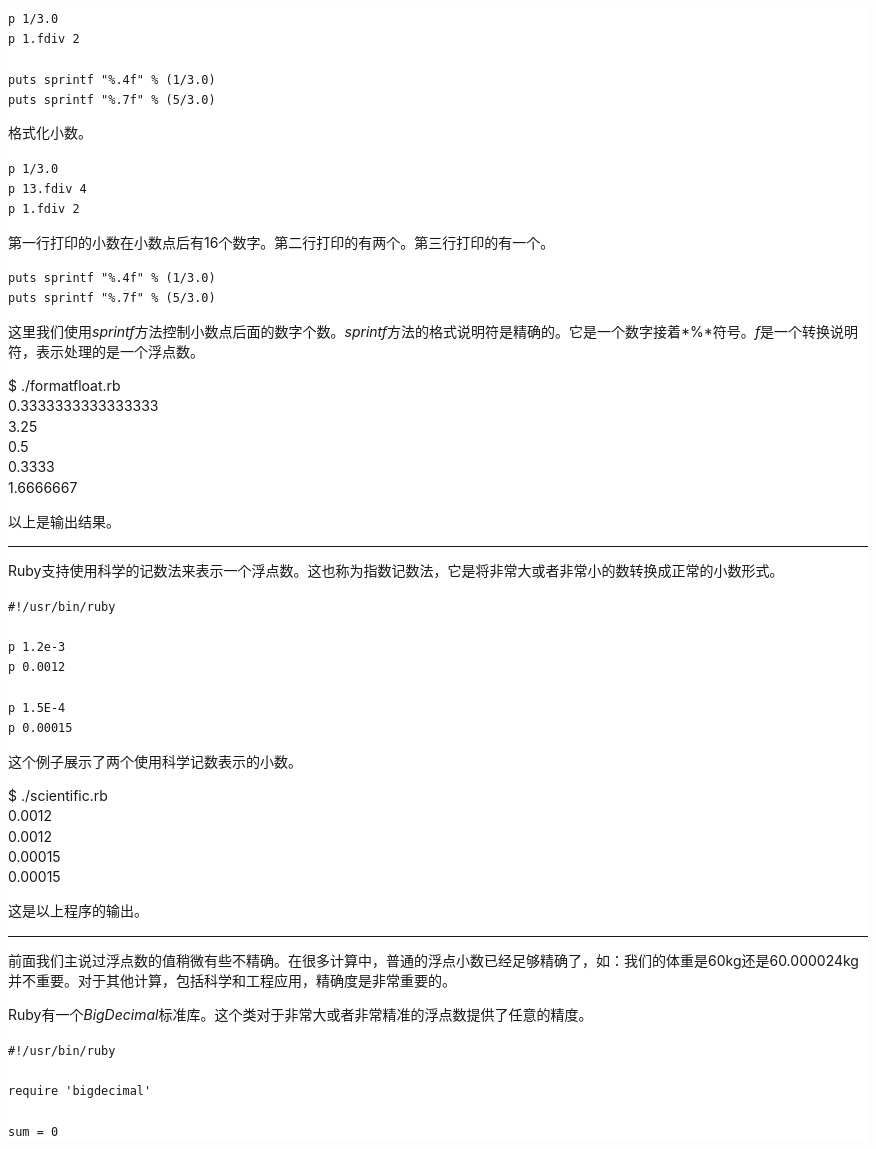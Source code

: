     p 1/3.0
    p 1.fdiv 2
    
    puts sprintf "%.4f" % (1/3.0)
    puts sprintf "%.7f" % (5/3.0)

格式化小数。

    p 1/3.0
    p 13.fdiv 4
    p 1.fdiv 2

第一行打印的小数在小数点后有16个数字。第二行打印的有两个。第三行打印的有一个。

    puts sprintf "%.4f" % (1/3.0)
    puts sprintf "%.7f" % (5/3.0)

这里我们使用*sprintf*方法控制小数点后面的数字个数。*sprintf*方法的格式说明符是精确的。它是一个数字接着*%*符号。*f*是一个转换说明符，表示处理的是一个浮点数。

$ ./formatfloat.rb  
0.3333333333333333  
3.25  
0.5  
0.3333  
1.6666667  

以上是输出结果。

_________________________

Ruby支持使用科学的记数法来表示一个浮点数。这也称为指数记数法，它是将非常大或者非常小的数转换成正常的小数形式。

    #!/usr/bin/ruby
    
    p 1.2e-3
    p 0.0012
    
    p 1.5E-4
    p 0.00015

这个例子展示了两个使用科学记数表示的小数。

$ ./scientific.rb  
0.0012  
0.0012  
0.00015  
0.00015  

这是以上程序的输出。

_________________________

前面我们主说过浮点数的值稍微有些不精确。在很多计算中，普通的浮点小数已经足够精确了，如：我们的体重是60kg还是60.000024kg并不重要。对于其他计算，包括科学和工程应用，精确度是非常重要的。

Ruby有一个*BigDecimal*标准库。这个类对于非常大或者非常精准的浮点数提供了任意的精度。

    #!/usr/bin/ruby
    
    require 'bigdecimal'
    
    sum = 0
    